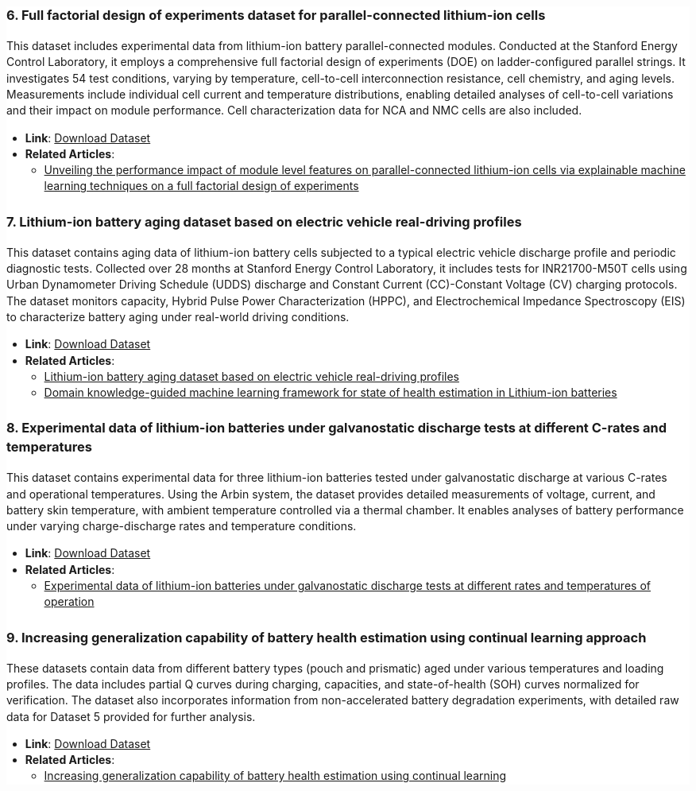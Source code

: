 
### 6. Full factorial design of experiments dataset for parallel-connected lithium-ion cells
 This dataset includes experimental data from lithium-ion battery parallel-connected modules. Conducted at the Stanford Energy Control Laboratory, it employs a comprehensive full factorial design of experiments (DOE) on ladder-configured parallel strings. It investigates 54 test conditions, varying by temperature, cell-to-cell interconnection resistance, cell chemistry, and aging levels. Measurements include individual cell current and temperature distributions, enabling detailed analyses of cell-to-cell variations and their impact on module performance. Cell characterization data for NCA and NMC cells are also included.
- **Link**: [Download Dataset](https://data.mendeley.com/datasets/zh58byr53c/1)
- **Related Articles**:
  - [Unveiling the performance impact of module level features on parallel-connected lithium-ion cells via explainable machine learning techniques on a full factorial design of experiments](https://www.sciencedirect.com/science/article/pii/S2352152X24003670?via%3Dihub)


### 7. Lithium-ion battery aging dataset based on electric vehicle real-driving profiles
This dataset contains aging data of lithium-ion battery cells subjected to a typical electric vehicle discharge profile and periodic diagnostic tests. Collected over 28 months at Stanford Energy Control Laboratory, it includes tests for INR21700-M50T cells using Urban Dynamometer Driving Schedule (UDDS) discharge and Constant Current (CC)-Constant Voltage (CV) charging protocols. The dataset monitors capacity, Hybrid Pulse Power Characterization (HPPC), and Electrochemical Impedance Spectroscopy (EIS) to characterize battery aging under real-world driving conditions.
- **Link**: [Download Dataset](https://osf.io/qsabn/?view_only=2a03b6c78ef14922a3e244f3d549de78)
- **Related Articles**:
  - [Lithium-ion battery aging dataset based on electric vehicle real-driving profiles](https://www.sciencedirect.com/science/article/pii/S2352340922002062?via%3Dihub)
  - [Domain knowledge-guided machine learning framework for state of health estimation in Lithium-ion batteries](https://www.nature.com/articles/s44172-024-00304-2#Abs1)


### 8. Experimental data of lithium-ion batteries under galvanostatic discharge tests at different C-rates and temperatures
This dataset contains experimental data for three lithium-ion batteries tested under galvanostatic discharge at various C-rates and operational temperatures. Using the Arbin system, the dataset provides detailed measurements of voltage, current, and battery skin temperature, with ambient temperature controlled via a thermal chamber. It enables analyses of battery performance under varying charge-discharge rates and temperature conditions.
- **Link**: [Download Dataset](https://data.mendeley.com/datasets/kxsbr4x3j2/2)
- **Related Articles**:
  - [Experimental data of lithium-ion batteries under galvanostatic discharge tests at different rates and temperatures of operation](https://www.sciencedirect.com/science/article/pii/S2352340921001785?via%3Dihub)



### 9. Increasing generalization capability of battery health estimation using continual learning approach
These datasets contain data from different battery types (pouch and prismatic) aged under various temperatures and loading profiles. The data includes partial Q curves during charging, capacities, and state-of-health (SOH) curves normalized for verification. The dataset also incorporates information from non-accelerated battery degradation experiments, with detailed raw data for Dataset 5 provided for further analysis.
- **Link**: [Download Dataset](https://data.mendeley.com/datasets/n3b54nsw8m/9)
- **Related Articles**:
  - [Increasing generalization capability of battery health estimation using continual learning](https://www.sciencedirect.com/science/article/pii/S266638642300588X#abs0020)

